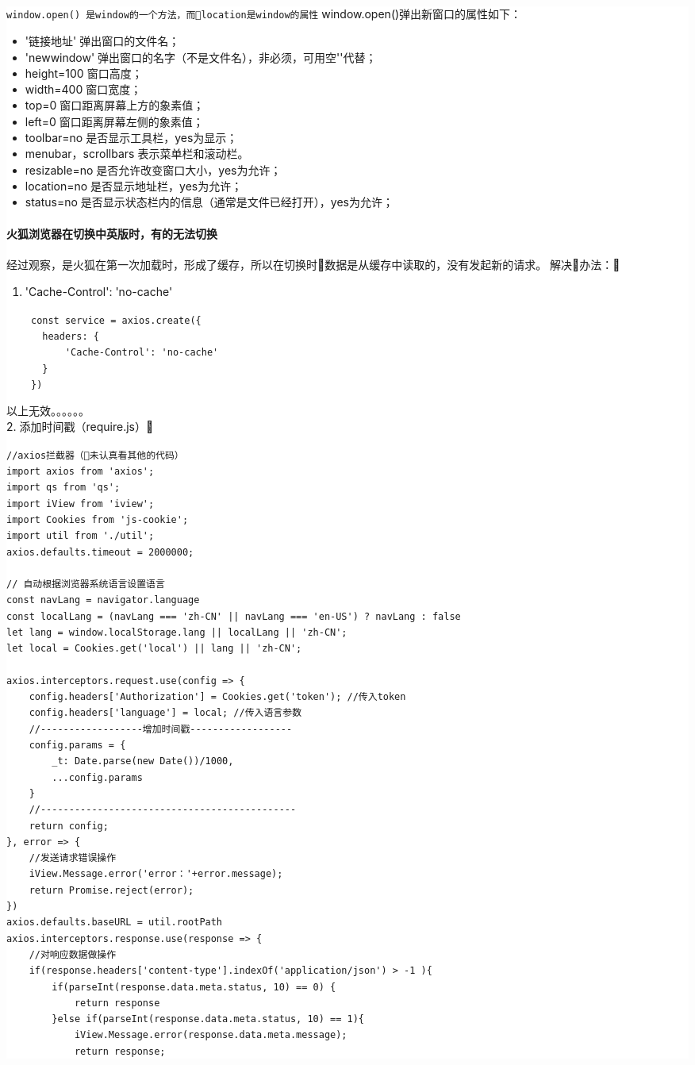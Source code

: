 `window.open() 是window的一个方法，而location是window的属性`
window.open()弹出新窗口的属性如下：
* '链接地址' 弹出窗口的文件名；
* 'newwindow' 弹出窗口的名字（不是文件名），非必须，可用空''代替；
* height=100 窗口高度；
* width=400 窗口宽度；
* top=0 窗口距离屏幕上方的象素值；
* left=0 窗口距离屏幕左侧的象素值；
* toolbar=no 是否显示工具栏，yes为显示；
* menubar，scrollbars 表示菜单栏和滚动栏。
* resizable=no 是否允许改变窗口大小，yes为允许；
* location=no 是否显示地址栏，yes为允许；
* status=no 是否显示状态栏内的信息（通常是文件已经打开），yes为允许；

#### 火狐浏览器在切换中英版时，有的无法切换
经过观察，是火狐在第一次加载时，形成了缓存，所以在切换时数据是从缓存中读取的，没有发起新的请求。
解决办法：
1. 'Cache-Control': 'no-cache'

        const service = axios.create({
          headers: {
              'Cache-Control': 'no-cache'
          }
        })
  以上无效。。。。。。    
2. 添加时间戳（require.js）

    //axios拦截器（未认真看其他的代码）
    import axios from 'axios';
    import qs from 'qs';
    import iView from 'iview';
    import Cookies from 'js-cookie';
    import util from './util';
    axios.defaults.timeout = 2000000;

    // 自动根据浏览器系统语言设置语言
    const navLang = navigator.language
    const localLang = (navLang === 'zh-CN' || navLang === 'en-US') ? navLang : false
    let lang = window.localStorage.lang || localLang || 'zh-CN';
    let local = Cookies.get('local') || lang || 'zh-CN';

    axios.interceptors.request.use(config => {
        config.headers['Authorization'] = Cookies.get('token'); //传入token
        config.headers['language'] = local; //传入语言参数
        //------------------增加时间戳------------------
        config.params = {
            _t: Date.parse(new Date())/1000,
            ...config.params
        }
        //---------------------------------------------
        return config;
    }, error => {
        //发送请求错误操作
        iView.Message.error('error：'+error.message);
        return Promise.reject(error);
    })
    axios.defaults.baseURL = util.rootPath
    axios.interceptors.response.use(response => {
        //对响应数据做操作
        if(response.headers['content-type'].indexOf('application/json') > -1 ){
            if(parseInt(response.data.meta.status, 10) == 0) {
                return response
            }else if(parseInt(response.data.meta.status, 10) == 1){
                iView.Message.error(response.data.meta.message);
                return response;